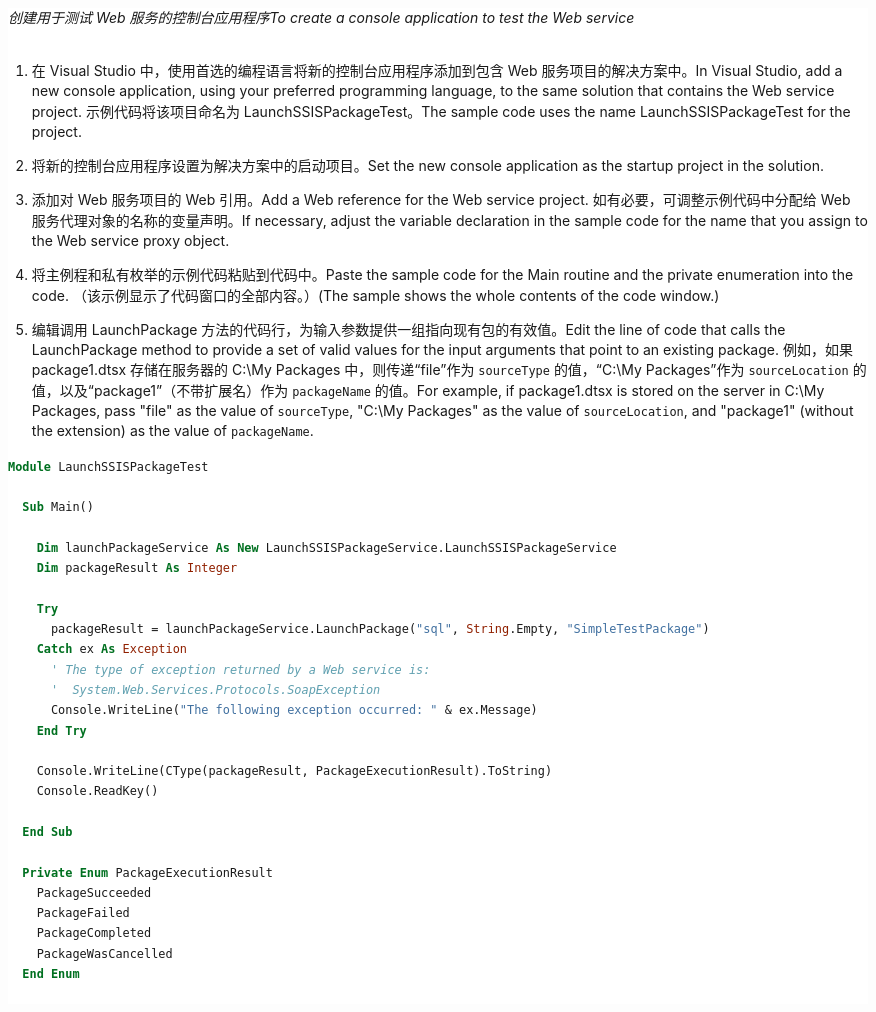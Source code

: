 ###### <a name="to-create-a-console-application-to-test-the-web-service"></a><span data-ttu-id="085c4-156">创建用于测试 Web 服务的控制台应用程序</span><span class="sxs-lookup"><span data-stu-id="085c4-156">To create a console application to test the Web service</span></span>  
  
1.  <span data-ttu-id="085c4-157">在 Visual Studio 中，使用首选的编程语言将新的控制台应用程序添加到包含 Web 服务项目的解决方案中。</span><span class="sxs-lookup"><span data-stu-id="085c4-157">In Visual Studio, add a new console application, using your preferred programming language, to the same solution that contains the Web service project.</span></span> <span data-ttu-id="085c4-158">示例代码将该项目命名为 LaunchSSISPackageTest。</span><span class="sxs-lookup"><span data-stu-id="085c4-158">The sample code uses the name LaunchSSISPackageTest for the project.</span></span>  
  
2.  <span data-ttu-id="085c4-159">将新的控制台应用程序设置为解决方案中的启动项目。</span><span class="sxs-lookup"><span data-stu-id="085c4-159">Set the new console application as the startup project in the solution.</span></span>  
  
3.  <span data-ttu-id="085c4-160">添加对 Web 服务项目的 Web 引用。</span><span class="sxs-lookup"><span data-stu-id="085c4-160">Add a Web reference for the Web service project.</span></span> <span data-ttu-id="085c4-161">如有必要，可调整示例代码中分配给 Web 服务代理对象的名称的变量声明。</span><span class="sxs-lookup"><span data-stu-id="085c4-161">If necessary, adjust the variable declaration in the sample code for the name that you assign to the Web service proxy object.</span></span>  
  
4.  <span data-ttu-id="085c4-162">将主例程和私有枚举的示例代码粘贴到代码中。</span><span class="sxs-lookup"><span data-stu-id="085c4-162">Paste the sample code for the Main routine and the private enumeration into the code.</span></span> <span data-ttu-id="085c4-163">（该示例显示了代码窗口的全部内容。）</span><span class="sxs-lookup"><span data-stu-id="085c4-163">(The sample shows the whole contents of the code window.)</span></span>  
  
5.  <span data-ttu-id="085c4-164">编辑调用 LaunchPackage 方法的代码行，为输入参数提供一组指向现有包的有效值。</span><span class="sxs-lookup"><span data-stu-id="085c4-164">Edit the line of code that calls the LaunchPackage method to provide a set of valid values for the input arguments that point to an existing package.</span></span> <span data-ttu-id="085c4-165">例如，如果 package1.dtsx 存储在服务器的 C:\My Packages 中，则传递“file”作为 `sourceType` 的值，“C:\My Packages”作为 `sourceLocation` 的值，以及“package1”（不带扩展名）作为 `packageName` 的值。</span><span class="sxs-lookup"><span data-stu-id="085c4-165">For example, if package1.dtsx is stored on the server in C:\My Packages, pass "file" as the value of `sourceType`, "C:\My Packages" as the value of `sourceLocation`, and "package1" (without the extension) as the value of `packageName`.</span></span>  
  
```vb  
Module LaunchSSISPackageTest  
  
  Sub Main()  
  
    Dim launchPackageService As New LaunchSSISPackageService.LaunchSSISPackageService  
    Dim packageResult As Integer  
  
    Try  
      packageResult = launchPackageService.LaunchPackage("sql", String.Empty, "SimpleTestPackage")  
    Catch ex As Exception  
      ' The type of exception returned by a Web service is:  
      '  System.Web.Services.Protocols.SoapException  
      Console.WriteLine("The following exception occurred: " & ex.Message)  
    End Try  
  
    Console.WriteLine(CType(packageResult, PackageExecutionResult).ToString)  
    Console.ReadKey()  
  
  End Sub  
  
  Private Enum PackageExecutionResult  
    PackageSucceeded  
    PackageFailed  
    PackageCompleted  
    PackageWasCancelled  
  End Enum  
  
```